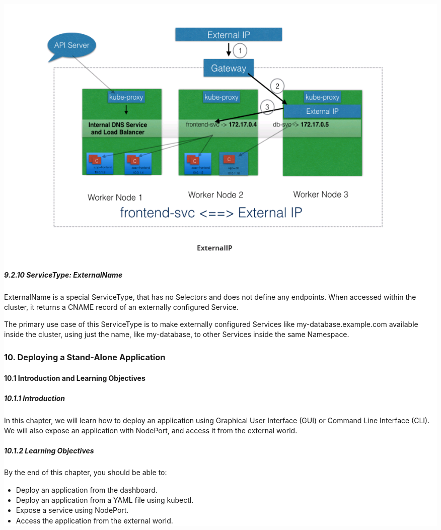 ![externalIP](externalIP.png)

##### 9.2.10 ServiceType: ExternalName

ExternalName is a special ServiceType, that has no Selectors and does not define any endpoints. When accessed within the cluster, it returns a CNAME record of an externally configured Service.

The primary use case of this ServiceType is to make externally configured Services like my-database.example.com available inside the cluster, using just the name, like my-database, to other Services inside the same Namespace.

### 10. Deploying a Stand-Alone Application  

#### 10.1 Introduction and Learning Objectives  

##### 10.1.1 Introduction

In this chapter, we will learn how to deploy an application using Graphical User Interface (GUI) or Command Line Interface (CLI). We will also expose an application with NodePort, and access it from the external world.



##### 10.1.2 Learning Objectives

By the end of this chapter, you should be able to:

- Deploy an application from the dashboard.
- Deploy an application from a YAML file using kubectl.
- Expose a service using NodePort.
- Access the application from the external world.
